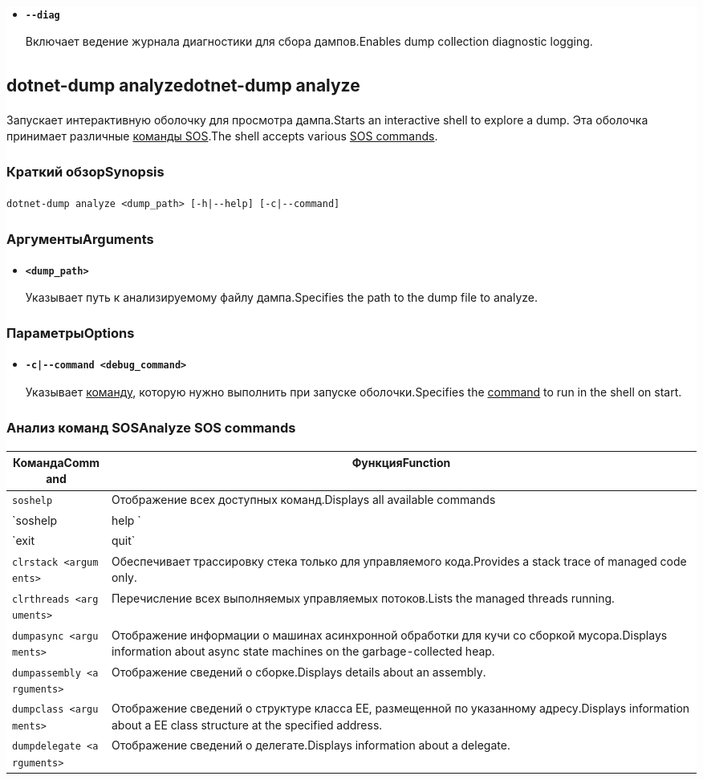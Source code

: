 - **`--diag`**

  <span data-ttu-id="643f8-136">Включает ведение журнала диагностики для сбора дампов.</span><span class="sxs-lookup"><span data-stu-id="643f8-136">Enables dump collection diagnostic logging.</span></span>

## <a name="dotnet-dump-analyze"></a><span data-ttu-id="643f8-137">dotnet-dump analyze</span><span class="sxs-lookup"><span data-stu-id="643f8-137">dotnet-dump analyze</span></span>

<span data-ttu-id="643f8-138">Запускает интерактивную оболочку для просмотра дампа.</span><span class="sxs-lookup"><span data-stu-id="643f8-138">Starts an interactive shell to explore a dump.</span></span> <span data-ttu-id="643f8-139">Эта оболочка принимает различные [команды SOS](#analyze-sos-commands).</span><span class="sxs-lookup"><span data-stu-id="643f8-139">The shell accepts various [SOS commands](#analyze-sos-commands).</span></span>

### <a name="synopsis"></a><span data-ttu-id="643f8-140">Краткий обзор</span><span class="sxs-lookup"><span data-stu-id="643f8-140">Synopsis</span></span>

```console
dotnet-dump analyze <dump_path> [-h|--help] [-c|--command]
```

### <a name="arguments"></a><span data-ttu-id="643f8-141">Аргументы</span><span class="sxs-lookup"><span data-stu-id="643f8-141">Arguments</span></span>

- **`<dump_path>`**

  <span data-ttu-id="643f8-142">Указывает путь к анализируемому файлу дампа.</span><span class="sxs-lookup"><span data-stu-id="643f8-142">Specifies the path to the dump file to analyze.</span></span>

### <a name="options"></a><span data-ttu-id="643f8-143">Параметры</span><span class="sxs-lookup"><span data-stu-id="643f8-143">Options</span></span>

- **`-c|--command <debug_command>`**

  <span data-ttu-id="643f8-144">Указывает [команду](#analyze-sos-commands), которую нужно выполнить при запуске оболочки.</span><span class="sxs-lookup"><span data-stu-id="643f8-144">Specifies the [command](#analyze-sos-commands) to run in the shell on start.</span></span>

### <a name="analyze-sos-commands"></a><span data-ttu-id="643f8-145">Анализ команд SOS</span><span class="sxs-lookup"><span data-stu-id="643f8-145">Analyze SOS commands</span></span>

| <span data-ttu-id="643f8-146">Команда</span><span class="sxs-lookup"><span data-stu-id="643f8-146">Command</span></span>                             | <span data-ttu-id="643f8-147">Функция</span><span class="sxs-lookup"><span data-stu-id="643f8-147">Function</span></span>                                                                                      |
| ----------------------------------- | --------------------------------------------------------------------------------------------- |
| `soshelp`                           | <span data-ttu-id="643f8-148">Отображение всех доступных команд.</span><span class="sxs-lookup"><span data-stu-id="643f8-148">Displays all available commands</span></span>                                                               |
| `soshelp|help <command>`            | <span data-ttu-id="643f8-149">Отображение сведений об указанной команде.</span><span class="sxs-lookup"><span data-stu-id="643f8-149">Displays the specified command.</span></span>                                                               |
| `exit|quit`                         | <span data-ttu-id="643f8-150">Выход из интерактивного режима.</span><span class="sxs-lookup"><span data-stu-id="643f8-150">Exits interactive mode.</span></span>                                                                       |
| `clrstack <arguments>`              | <span data-ttu-id="643f8-151">Обеспечивает трассировку стека только для управляемого кода.</span><span class="sxs-lookup"><span data-stu-id="643f8-151">Provides a stack trace of managed code only.</span></span>                                                  |
| `clrthreads <arguments>`            | <span data-ttu-id="643f8-152">Перечисление всех выполняемых управляемых потоков.</span><span class="sxs-lookup"><span data-stu-id="643f8-152">Lists the managed threads running.</span></span>                                                            |
| `dumpasync <arguments>`             | <span data-ttu-id="643f8-153">Отображение информации о машинах асинхронной обработки для кучи со сборкой мусора.</span><span class="sxs-lookup"><span data-stu-id="643f8-153">Displays information about async state machines on the garbage-collected heap.</span></span>                |
| `dumpassembly <arguments>`          | <span data-ttu-id="643f8-154">Отображение сведений о сборке.</span><span class="sxs-lookup"><span data-stu-id="643f8-154">Displays details about an assembly.</span></span>                                                           |
| `dumpclass <arguments>`             | <span data-ttu-id="643f8-155">Отображение сведений о структуре класса EE, размещенной по указанному адресу.</span><span class="sxs-lookup"><span data-stu-id="643f8-155">Displays information about a EE class structure at the specified address.</span></span>                     |
| `dumpdelegate <arguments>`          | <span data-ttu-id="643f8-156">Отображение сведений о делегате.</span><span class="sxs-lookup"><span data-stu-id="643f8-156">Displays information about a delegate.</span></span>                                                        |